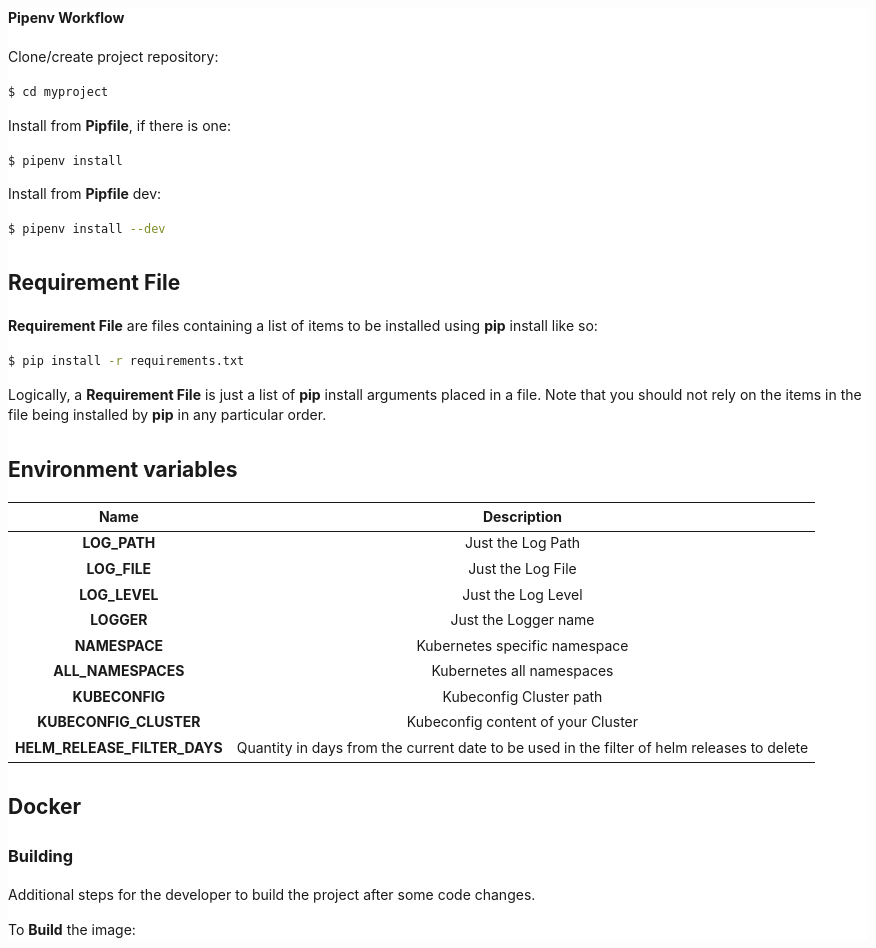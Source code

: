 #### Pipenv Workflow

Clone/create project repository:

```bash
$ cd myproject
```

Install from **Pipfile**, if there is one:

```bash
$ pipenv install
```

Install from **Pipfile** dev:

```bash
$ pipenv install --dev
```

## Requirement File

**Requirement File** are files containing a list of items to be installed using **pip** install like so:

```bash
$ pip install -r requirements.txt
```

Logically, a **Requirement File** is just a list of **pip** install arguments placed in a file. Note that you should not rely on the items in the file being installed by **pip** in any particular order.

## Environment variables

**Name**  |  **Description**
:---:  |  :---:
**LOG_PATH**  |  Just the Log Path
**LOG_FILE**  |  Just the Log File
**LOG_LEVEL**  |  Just the Log Level
**LOGGER**  |  Just the Logger name
**NAMESPACE**  |  Kubernetes specific namespace
**ALL_NAMESPACES**  |  Kubernetes all namespaces
**KUBECONFIG**  |  Kubeconfig Cluster path
**KUBECONFIG_CLUSTER**  | Kubeconfig content of your Cluster
**HELM_RELEASE_FILTER_DAYS**  |  Quantity in days from the current date to be used in the filter of helm releases to delete

## Docker

### Building

Additional steps for the developer to build the project after some code changes.

To **Build** the image:
